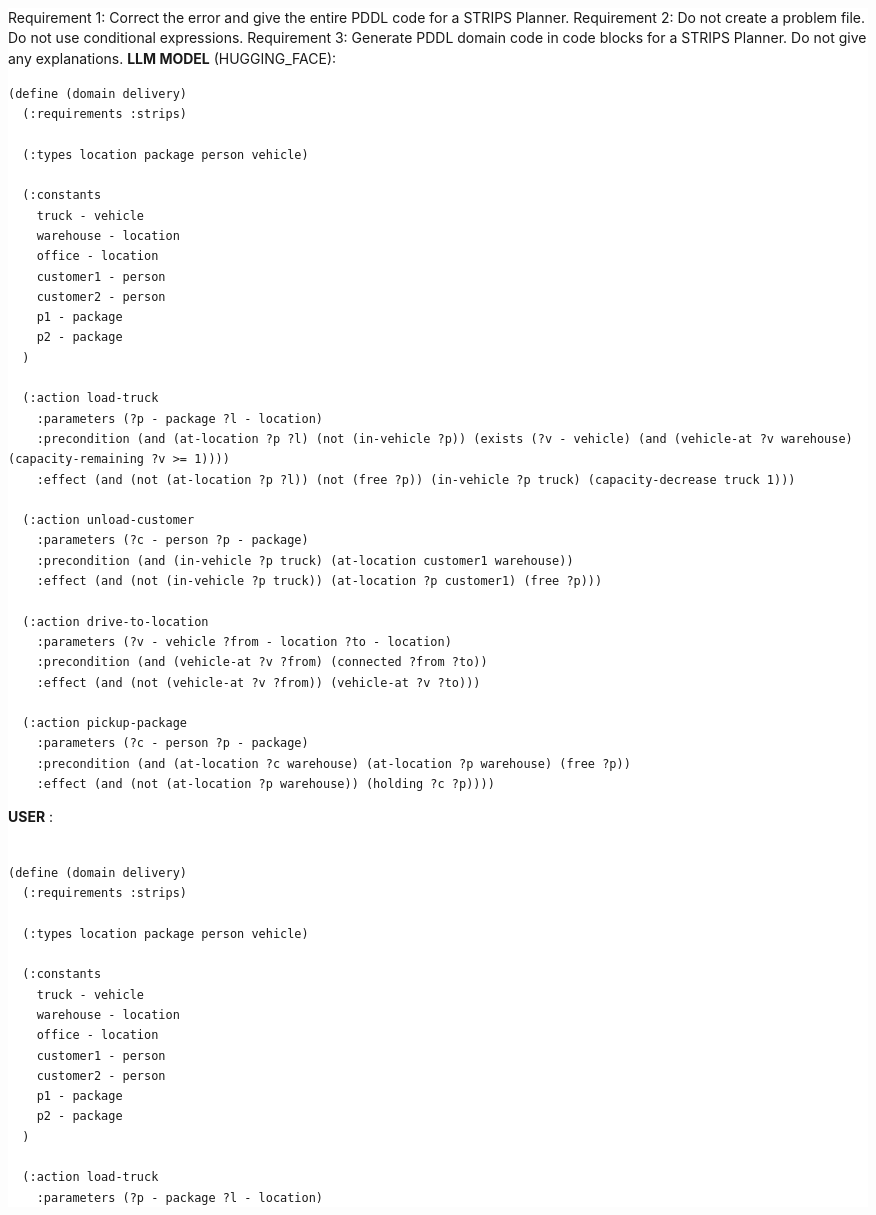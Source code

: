  Requirement 1: Correct the error and give the entire PDDL code for a STRIPS Planner. 
 Requirement 2: Do not create a problem file. Do not use conditional expressions. 
 Requirement 3: Generate PDDL domain code in code blocks for a STRIPS Planner. Do not give any explanations.
**LLM MODEL** (HUGGING_FACE):
```pddl
(define (domain delivery)
  (:requirements :strips)
  
  (:types location package person vehicle)
  
  (:constants
    truck - vehicle
    warehouse - location
    office - location
    customer1 - person
    customer2 - person
    p1 - package
    p2 - package
  )
  
  (:action load-truck
    :parameters (?p - package ?l - location)
    :precondition (and (at-location ?p ?l) (not (in-vehicle ?p)) (exists (?v - vehicle) (and (vehicle-at ?v warehouse) (capacity-remaining ?v >= 1))))
    :effect (and (not (at-location ?p ?l)) (not (free ?p)) (in-vehicle ?p truck) (capacity-decrease truck 1)))
  
  (:action unload-customer
    :parameters (?c - person ?p - package)
    :precondition (and (in-vehicle ?p truck) (at-location customer1 warehouse))
    :effect (and (not (in-vehicle ?p truck)) (at-location ?p customer1) (free ?p)))
  
  (:action drive-to-location
    :parameters (?v - vehicle ?from - location ?to - location)
    :precondition (and (vehicle-at ?v ?from) (connected ?from ?to))
    :effect (and (not (vehicle-at ?v ?from)) (vehicle-at ?v ?to)))
  
  (:action pickup-package
    :parameters (?c - person ?p - package)
    :precondition (and (at-location ?c warehouse) (at-location ?p warehouse) (free ?p))
    :effect (and (not (at-location ?p warehouse)) (holding ?c ?p))))

```
**USER** :
```pddl

(define (domain delivery)
  (:requirements :strips)
  
  (:types location package person vehicle)
  
  (:constants
    truck - vehicle
    warehouse - location
    office - location
    customer1 - person
    customer2 - person
    p1 - package
    p2 - package
  )
  
  (:action load-truck
    :parameters (?p - package ?l - location)
```